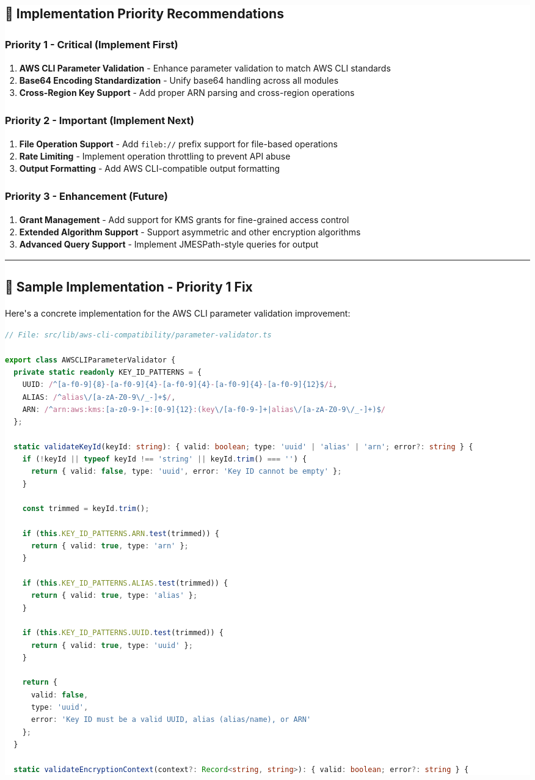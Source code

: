 
## 🎯 Implementation Priority Recommendations

### **Priority 1 - Critical (Implement First)**
1. **AWS CLI Parameter Validation** - Enhance parameter validation to match AWS CLI standards
2. **Base64 Encoding Standardization** - Unify base64 handling across all modules
3. **Cross-Region Key Support** - Add proper ARN parsing and cross-region operations

### **Priority 2 - Important (Implement Next)**
1. **File Operation Support** - Add `fileb://` prefix support for file-based operations
2. **Rate Limiting** - Implement operation throttling to prevent API abuse
3. **Output Formatting** - Add AWS CLI-compatible output formatting

### **Priority 3 - Enhancement (Future)**
1. **Grant Management** - Add support for KMS grants for fine-grained access control
2. **Extended Algorithm Support** - Support asymmetric and other encryption algorithms
3. **Advanced Query Support** - Implement JMESPath-style queries for output

---

## 🚀 Sample Implementation - Priority 1 Fix

Here's a concrete implementation for the AWS CLI parameter validation improvement:

```typescript
// File: src/lib/aws-cli-compatibility/parameter-validator.ts

export class AWSCLIParameterValidator {
  private static readonly KEY_ID_PATTERNS = {
    UUID: /^[a-f0-9]{8}-[a-f0-9]{4}-[a-f0-9]{4}-[a-f0-9]{4}-[a-f0-9]{12}$/i,
    ALIAS: /^alias\/[a-zA-Z0-9\/_-]+$/,
    ARN: /^arn:aws:kms:[a-z0-9-]+:[0-9]{12}:(key\/[a-f0-9-]+|alias\/[a-zA-Z0-9\/_-]+)$/
  };
  
  static validateKeyId(keyId: string): { valid: boolean; type: 'uuid' | 'alias' | 'arn'; error?: string } {
    if (!keyId || typeof keyId !== 'string' || keyId.trim() === '') {
      return { valid: false, type: 'uuid', error: 'Key ID cannot be empty' };
    }
    
    const trimmed = keyId.trim();
    
    if (this.KEY_ID_PATTERNS.ARN.test(trimmed)) {
      return { valid: true, type: 'arn' };
    }
    
    if (this.KEY_ID_PATTERNS.ALIAS.test(trimmed)) {
      return { valid: true, type: 'alias' };
    }
    
    if (this.KEY_ID_PATTERNS.UUID.test(trimmed)) {
      return { valid: true, type: 'uuid' };
    }
    
    return { 
      valid: false, 
      type: 'uuid', 
      error: 'Key ID must be a valid UUID, alias (alias/name), or ARN' 
    };
  }
  
  static validateEncryptionContext(context?: Record<string, string>): { valid: boolean; error?: string } {
```